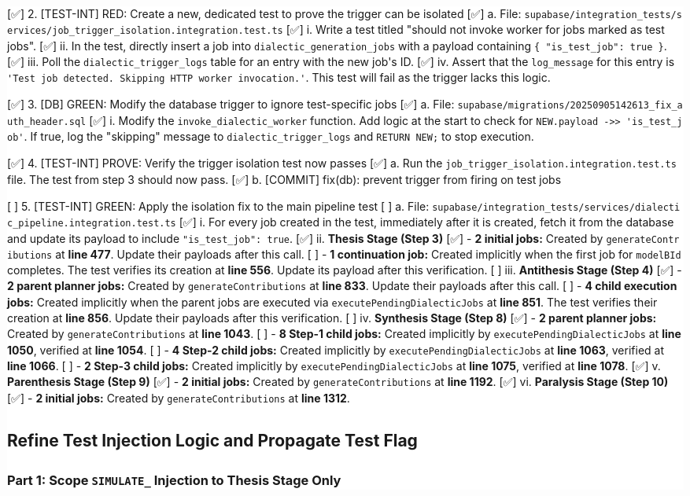 [✅] 2. [TEST-INT] RED: Create a new, dedicated test to prove the trigger can be isolated
    [✅] a. File: `supabase/integration_tests/services/job_trigger_isolation.integration.test.ts`
        [✅] i. Write a test titled "should not invoke worker for jobs marked as test jobs".
        [✅] ii. In the test, directly insert a job into `dialectic_generation_jobs` with a payload containing `{ "is_test_job": true }`.
        [✅] iii. Poll the `dialectic_trigger_logs` table for an entry with the new job's ID.
        [✅] iv. Assert that the `log_message` for this entry is `'Test job detected. Skipping HTTP worker invocation.'`. This test will fail as the trigger lacks this logic.

[✅] 3. [DB] GREEN: Modify the database trigger to ignore test-specific jobs
    [✅] a. File: `supabase/migrations/20250905142613_fix_auth_header.sql`
        [✅] i. Modify the `invoke_dialectic_worker` function. Add logic at the start to check for `NEW.payload ->> 'is_test_job'`. If true, log the "skipping" message to `dialectic_trigger_logs` and `RETURN NEW;` to stop execution.

[✅] 4. [TEST-INT] PROVE: Verify the trigger isolation test now passes
    [✅] a. Run the `job_trigger_isolation.integration.test.ts` file. The test from step 3 should now pass.
    [✅] b. [COMMIT] fix(db): prevent trigger from firing on test jobs

[ ] 5. [TEST-INT] GREEN: Apply the isolation fix to the main pipeline test
    [ ] a. File: `supabase/integration_tests/services/dialectic_pipeline.integration.test.ts`
        [✅] i. For every job created in the test, immediately after it is created, fetch it from the database and update its payload to include `"is_test_job": true`.
        [✅] ii. **Thesis Stage (Step 3)**
            [✅] - **2 initial jobs:** Created by `generateContributions` at **line 477**. Update their payloads after this call.
            [ ] - **1 continuation job:** Created implicitly when the first job for `modelBId` completes. The test verifies its creation at **line 556**. Update its payload after this verification.
        [ ] iii. **Antithesis Stage (Step 4)**
            [✅] - **2 parent planner jobs:** Created by `generateContributions` at **line 833**. Update their payloads after this call.
            [ ] - **4 child execution jobs:** Created implicitly when the parent jobs are executed via `executePendingDialecticJobs` at **line 851**. The test verifies their creation at **line 856**. Update their payloads after this verification.
        [ ] iv. **Synthesis Stage (Step 8)**
            [✅] - **2 parent planner jobs:** Created by `generateContributions` at **line 1043**.
            [ ] - **8 Step-1 child jobs:** Created implicitly by `executePendingDialecticJobs` at **line 1050**, verified at **line 1054**.
            [ ] - **4 Step-2 child jobs:** Created implicitly by `executePendingDialecticJobs` at **line 1063**, verified at **line 1066**.
            [ ] - **2 Step-3 child jobs:** Created implicitly by `executePendingDialecticJobs` at **line 1075**, verified at **line 1078**.
        [✅] v. **Parenthesis Stage (Step 9)**
            [✅] - **2 initial jobs:** Created by `generateContributions` at **line 1192**.
        [✅] vi. **Paralysis Stage (Step 10)**
            [✅] - **2 initial jobs:** Created by `generateContributions` at **line 1312**.

## Refine Test Injection Logic and Propagate Test Flag

### Part 1: Scope `SIMULATE_` Injection to Thesis Stage Only
